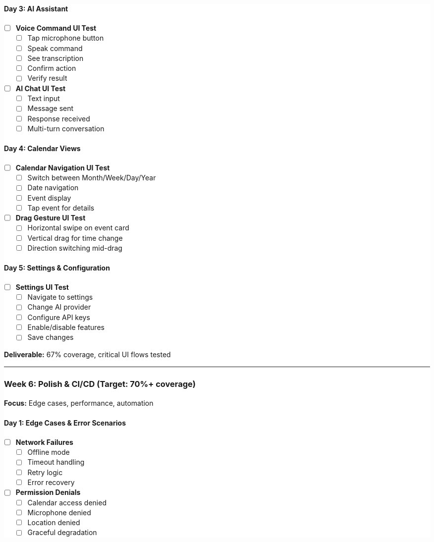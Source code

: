 #### Day 3: AI Assistant
- [ ] **Voice Command UI Test**
  - [ ] Tap microphone button
  - [ ] Speak command
  - [ ] See transcription
  - [ ] Confirm action
  - [ ] Verify result

- [ ] **AI Chat UI Test**
  - [ ] Text input
  - [ ] Message sent
  - [ ] Response received
  - [ ] Multi-turn conversation

#### Day 4: Calendar Views
- [ ] **Calendar Navigation UI Test**
  - [ ] Switch between Month/Week/Day/Year
  - [ ] Date navigation
  - [ ] Event display
  - [ ] Tap event for details

- [ ] **Drag Gesture UI Test**
  - [ ] Horizontal swipe on event card
  - [ ] Vertical drag for time change
  - [ ] Direction switching mid-drag

#### Day 5: Settings & Configuration
- [ ] **Settings UI Test**
  - [ ] Navigate to settings
  - [ ] Change AI provider
  - [ ] Configure API keys
  - [ ] Enable/disable features
  - [ ] Save changes

**Deliverable:** 67% coverage, critical UI flows tested

---

### Week 6: Polish & CI/CD (Target: 70%+ coverage)

**Focus:** Edge cases, performance, automation

#### Day 1: Edge Cases & Error Scenarios
- [ ] **Network Failures**
  - [ ] Offline mode
  - [ ] Timeout handling
  - [ ] Retry logic
  - [ ] Error recovery

- [ ] **Permission Denials**
  - [ ] Calendar access denied
  - [ ] Microphone denied
  - [ ] Location denied
  - [ ] Graceful degradation
